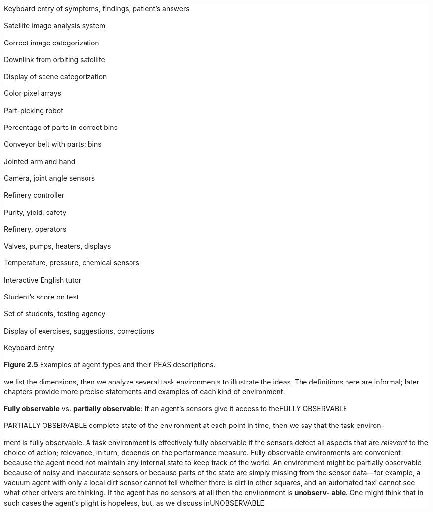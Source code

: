 Keyboard entry of symptoms, findings, patient’s answers

Satellite image analysis system

Correct image categorization

Downlink from orbiting satellite

Display of scene categorization

Color pixel arrays

Part-picking robot

Percentage of parts in correct bins

Conveyor belt with parts; bins

Jointed arm and hand

Camera, joint angle sensors

Refinery controller

Purity, yield, safety

Refinery, operators

Valves, pumps, heaters, displays

Temperature, pressure, chemical sensors

Interactive English tutor

Student’s score on test

Set of students, testing agency

Display of exercises, suggestions, corrections

Keyboard entry

**Figure 2.5** Examples of agent types and their PEAS descriptions.

we list the dimensions, then we analyze several task environments to illustrate the ideas. The definitions here are informal; later chapters provide more precise statements and examples of each kind of environment.

**Fully observable** vs. **partially observable**: If an agent’s sensors give it access to theFULLY OBSERVABLE

PARTIALLY OBSERVABLE complete state of the environment at each point in time, then we say that the task environ-

ment is fully observable. A task environment is effectively fully observable if the sensors detect all aspects that are _relevant_ to the choice of action; relevance, in turn, depends on the performance measure. Fully observable environments are convenient because the agent need not maintain any internal state to keep track of the world. An environment might be partially observable because of noisy and inaccurate sensors or because parts of the state are simply missing from the sensor data—for example, a vacuum agent with only a local dirt sensor cannot tell whether there is dirt in other squares, and an automated taxi cannot see what other drivers are thinking. If the agent has no sensors at all then the environment is **unobserv- able**. One might think that in such cases the agent’s plight is hopeless, but, as we discuss inUNOBSERVABLE
